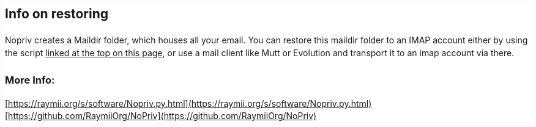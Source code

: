 ## Info on restoring

Nopriv creates a Maildir folder, which houses all your email. You can restore this maildir folder to an IMAP account either by using the script [linked at the top on this page](http://wiki.colar.net/ruby_script_to_upload_convert_a_maildir_inbox_to_an_imap_server), or use a mail client like Mutt or Evolution and transport it to an imap account via there.

### More Info:

[https://raymii.org/s/software/Nopriv.py.html](https://raymii.org/s/software/Nopriv.py.html)  
[https://github.com/RaymiiOrg/NoPriv](https://github.com/RaymiiOrg/NoPriv)
